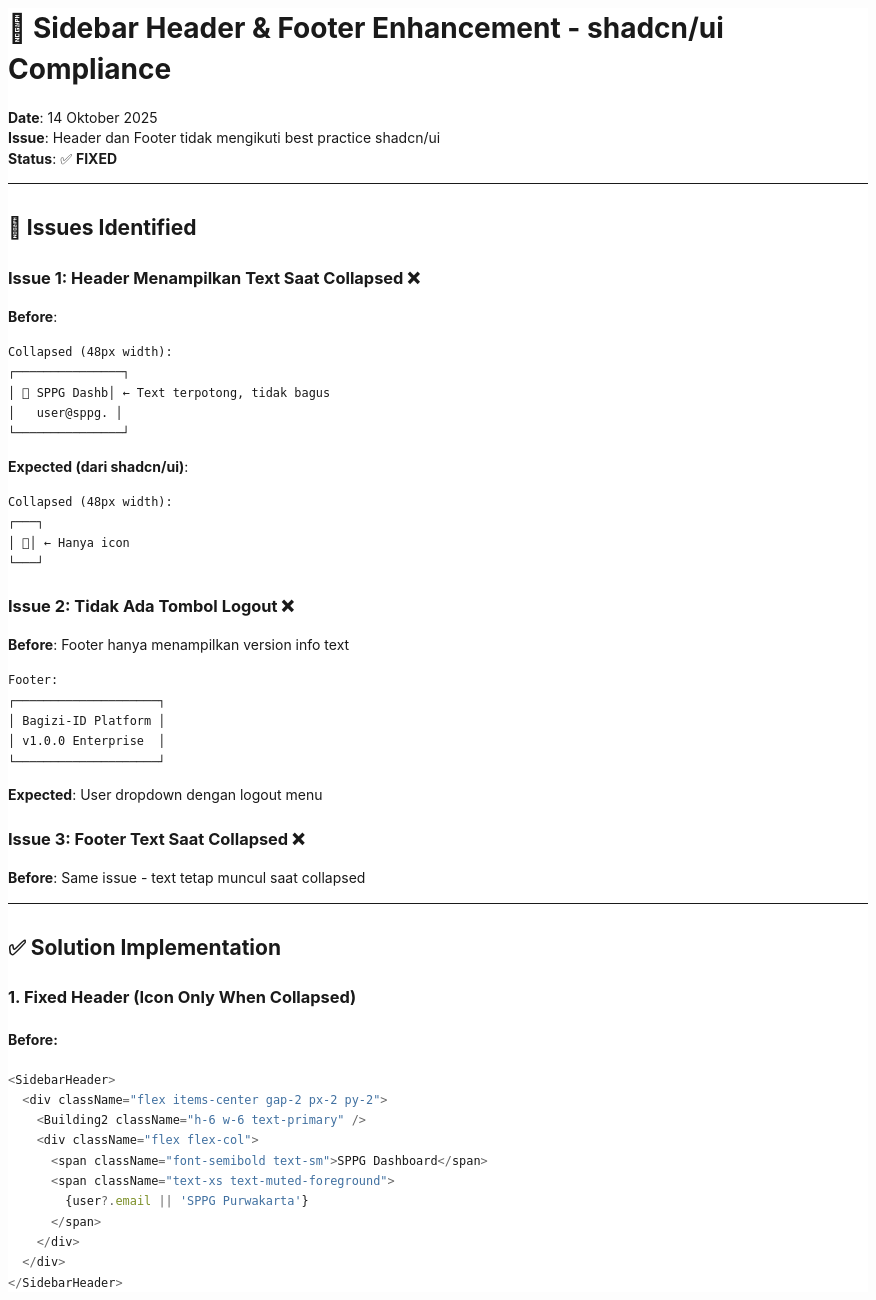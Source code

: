 # 🎨 Sidebar Header & Footer Enhancement - shadcn/ui Compliance

**Date**: 14 Oktober 2025  
**Issue**: Header dan Footer tidak mengikuti best practice shadcn/ui  
**Status**: ✅ **FIXED**

---

## 🐛 Issues Identified

### Issue 1: Header Menampilkan Text Saat Collapsed ❌
**Before**:
```
Collapsed (48px width):
┌───────────────┐
│ 🏢 SPPG Dashb│ ← Text terpotong, tidak bagus
│   user@sppg. │
└───────────────┘
```

**Expected (dari shadcn/ui)**:
```
Collapsed (48px width):
┌───┐
│ 🏢│ ← Hanya icon
└───┘
```

### Issue 2: Tidak Ada Tombol Logout ❌
**Before**: Footer hanya menampilkan version info text
```
Footer:
┌────────────────────┐
│ Bagizi-ID Platform │
│ v1.0.0 Enterprise  │
└────────────────────┘
```

**Expected**: User dropdown dengan logout menu

### Issue 3: Footer Text Saat Collapsed ❌
**Before**: Same issue - text tetap muncul saat collapsed

---

## ✅ Solution Implementation

### 1. Fixed Header (Icon Only When Collapsed)

#### Before:
```typescript
<SidebarHeader>
  <div className="flex items-center gap-2 px-2 py-2">
    <Building2 className="h-6 w-6 text-primary" />
    <div className="flex flex-col">
      <span className="font-semibold text-sm">SPPG Dashboard</span>
      <span className="text-xs text-muted-foreground">
        {user?.email || 'SPPG Purwakarta'}
      </span>
    </div>
  </div>
</SidebarHeader>
```